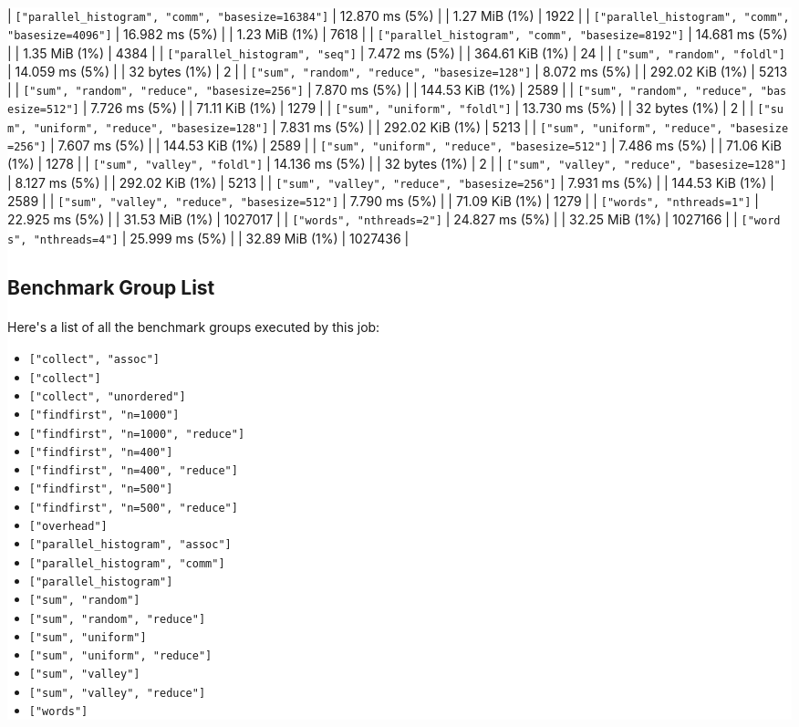 | `["parallel_histogram", "comm", "basesize=16384"]`  |  12.870 ms (5%) |           |    1.27 MiB (1%) |        1922 |
| `["parallel_histogram", "comm", "basesize=4096"]`   |  16.982 ms (5%) |           |    1.23 MiB (1%) |        7618 |
| `["parallel_histogram", "comm", "basesize=8192"]`   |  14.681 ms (5%) |           |    1.35 MiB (1%) |        4384 |
| `["parallel_histogram", "seq"]`                     |   7.472 ms (5%) |           |  364.61 KiB (1%) |          24 |
| `["sum", "random", "foldl"]`                        |  14.059 ms (5%) |           |    32 bytes (1%) |           2 |
| `["sum", "random", "reduce", "basesize=128"]`       |   8.072 ms (5%) |           |  292.02 KiB (1%) |        5213 |
| `["sum", "random", "reduce", "basesize=256"]`       |   7.870 ms (5%) |           |  144.53 KiB (1%) |        2589 |
| `["sum", "random", "reduce", "basesize=512"]`       |   7.726 ms (5%) |           |   71.11 KiB (1%) |        1279 |
| `["sum", "uniform", "foldl"]`                       |  13.730 ms (5%) |           |    32 bytes (1%) |           2 |
| `["sum", "uniform", "reduce", "basesize=128"]`      |   7.831 ms (5%) |           |  292.02 KiB (1%) |        5213 |
| `["sum", "uniform", "reduce", "basesize=256"]`      |   7.607 ms (5%) |           |  144.53 KiB (1%) |        2589 |
| `["sum", "uniform", "reduce", "basesize=512"]`      |   7.486 ms (5%) |           |   71.06 KiB (1%) |        1278 |
| `["sum", "valley", "foldl"]`                        |  14.136 ms (5%) |           |    32 bytes (1%) |           2 |
| `["sum", "valley", "reduce", "basesize=128"]`       |   8.127 ms (5%) |           |  292.02 KiB (1%) |        5213 |
| `["sum", "valley", "reduce", "basesize=256"]`       |   7.931 ms (5%) |           |  144.53 KiB (1%) |        2589 |
| `["sum", "valley", "reduce", "basesize=512"]`       |   7.790 ms (5%) |           |   71.09 KiB (1%) |        1279 |
| `["words", "nthreads=1"]`                           |  22.925 ms (5%) |           |   31.53 MiB (1%) |     1027017 |
| `["words", "nthreads=2"]`                           |  24.827 ms (5%) |           |   32.25 MiB (1%) |     1027166 |
| `["words", "nthreads=4"]`                           |  25.999 ms (5%) |           |   32.89 MiB (1%) |     1027436 |

## Benchmark Group List
Here's a list of all the benchmark groups executed by this job:

- `["collect", "assoc"]`
- `["collect"]`
- `["collect", "unordered"]`
- `["findfirst", "n=1000"]`
- `["findfirst", "n=1000", "reduce"]`
- `["findfirst", "n=400"]`
- `["findfirst", "n=400", "reduce"]`
- `["findfirst", "n=500"]`
- `["findfirst", "n=500", "reduce"]`
- `["overhead"]`
- `["parallel_histogram", "assoc"]`
- `["parallel_histogram", "comm"]`
- `["parallel_histogram"]`
- `["sum", "random"]`
- `["sum", "random", "reduce"]`
- `["sum", "uniform"]`
- `["sum", "uniform", "reduce"]`
- `["sum", "valley"]`
- `["sum", "valley", "reduce"]`
- `["words"]`
